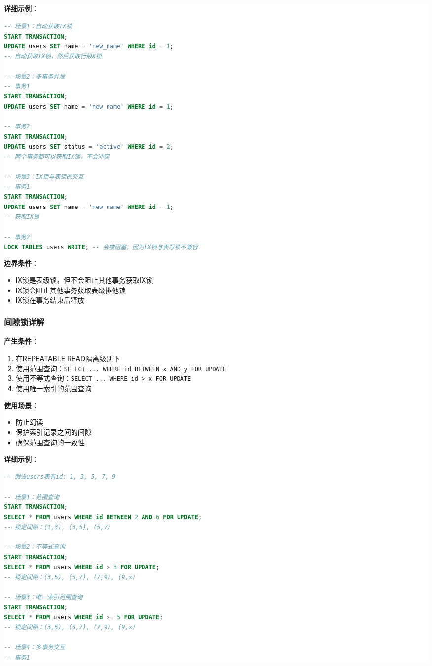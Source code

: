 **详细示例**：
```sql
-- 场景1：自动获取IX锁
START TRANSACTION;
UPDATE users SET name = 'new_name' WHERE id = 1;
-- 自动获取IX锁，然后获取行级X锁

-- 场景2：多事务并发
-- 事务1
START TRANSACTION;
UPDATE users SET name = 'new_name' WHERE id = 1;

-- 事务2
START TRANSACTION;
UPDATE users SET status = 'active' WHERE id = 2;
-- 两个事务都可以获取IX锁，不会冲突

-- 场景3：IX锁与表锁的交互
-- 事务1
START TRANSACTION;
UPDATE users SET name = 'new_name' WHERE id = 1;
-- 获取IX锁

-- 事务2
LOCK TABLES users WRITE; -- 会被阻塞，因为IX锁与表写锁不兼容
```

**边界条件**：
- IX锁是表级锁，但不会阻止其他事务获取IX锁
- IX锁会阻止其他事务获取表级排他锁
- IX锁在事务结束后释放

### 间隙锁详解

**产生条件**：
1. 在REPEATABLE READ隔离级别下
2. 使用范围查询：`SELECT ... WHERE id BETWEEN x AND y FOR UPDATE`
3. 使用不等式查询：`SELECT ... WHERE id > x FOR UPDATE`
4. 使用唯一索引的范围查询

**使用场景**：
- 防止幻读
- 保护索引记录之间的间隙
- 确保范围查询的一致性

**详细示例**：
```sql
-- 假设users表有id: 1, 3, 5, 7, 9

-- 场景1：范围查询
START TRANSACTION;
SELECT * FROM users WHERE id BETWEEN 2 AND 6 FOR UPDATE;
-- 锁定间隙：(1,3), (3,5), (5,7)

-- 场景2：不等式查询
START TRANSACTION;
SELECT * FROM users WHERE id > 3 FOR UPDATE;
-- 锁定间隙：(3,5), (5,7), (7,9), (9,∞)

-- 场景3：唯一索引范围查询
START TRANSACTION;
SELECT * FROM users WHERE id >= 5 FOR UPDATE;
-- 锁定间隙：(3,5), (5,7), (7,9), (9,∞)

-- 场景4：多事务交互
-- 事务1
```